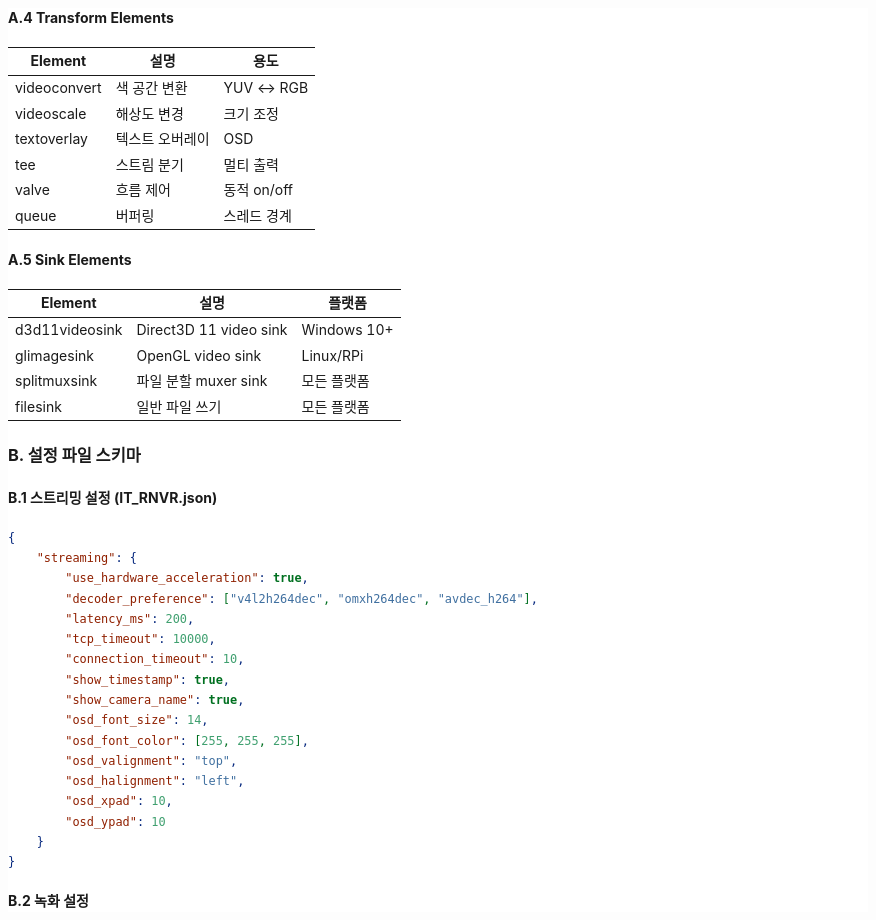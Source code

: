 #### A.4 Transform Elements

| Element | 설명 | 용도 |
|---------|------|------|
| videoconvert | 색 공간 변환 | YUV ↔ RGB |
| videoscale | 해상도 변경 | 크기 조정 |
| textoverlay | 텍스트 오버레이 | OSD |
| tee | 스트림 분기 | 멀티 출력 |
| valve | 흐름 제어 | 동적 on/off |
| queue | 버퍼링 | 스레드 경계 |

#### A.5 Sink Elements

| Element | 설명 | 플랫폼 |
|---------|------|--------|
| d3d11videosink | Direct3D 11 video sink | Windows 10+ |
| glimagesink | OpenGL video sink | Linux/RPi |
| splitmuxsink | 파일 분할 muxer sink | 모든 플랫폼 |
| filesink | 일반 파일 쓰기 | 모든 플랫폼 |

### B. 설정 파일 스키마

#### B.1 스트리밍 설정 (IT_RNVR.json)

```json
{
    "streaming": {
        "use_hardware_acceleration": true,
        "decoder_preference": ["v4l2h264dec", "omxh264dec", "avdec_h264"],
        "latency_ms": 200,
        "tcp_timeout": 10000,
        "connection_timeout": 10,
        "show_timestamp": true,
        "show_camera_name": true,
        "osd_font_size": 14,
        "osd_font_color": [255, 255, 255],
        "osd_valignment": "top",
        "osd_halignment": "left",
        "osd_xpad": 10,
        "osd_ypad": 10
    }
}
```

#### B.2 녹화 설정
